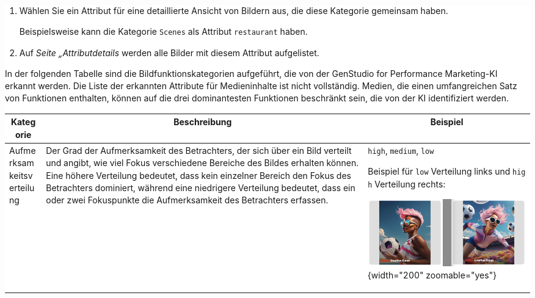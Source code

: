 1. Wählen Sie ein Attribut für eine detaillierte Ansicht von Bildern aus, die diese Kategorie gemeinsam haben.

   Beispielsweise kann die Kategorie `Scenes` als Attribut `restaurant` haben.

1. Auf _Seite „Attributdetails_ werden alle Bilder mit diesem Attribut aufgelistet.

In der folgenden Tabelle sind die Bildfunktionskategorien aufgeführt, die von der GenStudio for Performance Marketing-KI erkannt werden. Die Liste der erkannten Attribute für Medieninhalte ist nicht vollständig. Medien, die einen umfangreichen Satz von Funktionen enthalten, können auf die drei dominantesten Funktionen beschränkt sein, die von der KI identifiziert werden.



| Kategorie | Beschreibung | Beispiel |
| ----------------------- | ----------------------------------------------------------------------------------------------------- | ------------------------------------------------------------------------------------------------------------------------------------------------------------------------------ |
| Aufmerksamkeitsverteilung | Der Grad der Aufmerksamkeit des Betrachters, der sich über ein Bild verteilt und angibt, wie viel Fokus verschiedene Bereiche des Bildes erhalten können. Eine höhere Verteilung bedeutet, dass kein einzelner Bereich den Fokus des Betrachters dominiert, während eine niedrigere Verteilung bedeutet, dass ein oder zwei Fokuspunkte die Aufmerksamkeit des Betrachters erfassen. | `high`, `medium`, `low`<p>Beispiel für `low` Verteilung links und `high` Verteilung rechts:<p>![Niedrig- und Hochverteilungs-](/help/assets/category/image-attn-lowhigh.png " in niedriger und hoher Verteilung"){width="200" zoomable="yes"} |